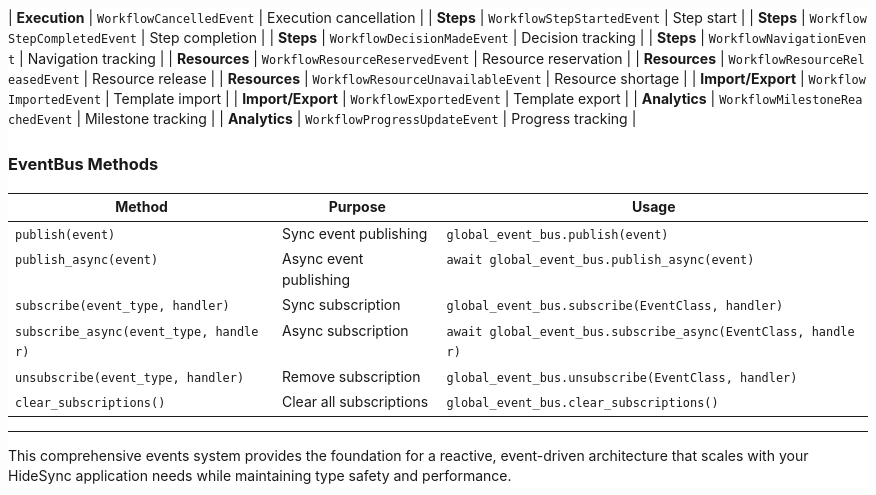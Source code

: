 | **Execution** | `WorkflowCancelledEvent` | Execution cancellation |
| **Steps** | `WorkflowStepStartedEvent` | Step start |
| **Steps** | `WorkflowStepCompletedEvent` | Step completion |
| **Steps** | `WorkflowDecisionMadeEvent` | Decision tracking |
| **Steps** | `WorkflowNavigationEvent` | Navigation tracking |
| **Resources** | `WorkflowResourceReservedEvent` | Resource reservation |
| **Resources** | `WorkflowResourceReleasedEvent` | Resource release |
| **Resources** | `WorkflowResourceUnavailableEvent` | Resource shortage |
| **Import/Export** | `WorkflowImportedEvent` | Template import |
| **Import/Export** | `WorkflowExportedEvent` | Template export |
| **Analytics** | `WorkflowMilestoneReachedEvent` | Milestone tracking |
| **Analytics** | `WorkflowProgressUpdateEvent` | Progress tracking |

### **EventBus Methods**

| Method | Purpose | Usage |
|--------|---------|-------|
| `publish(event)` | Sync event publishing | `global_event_bus.publish(event)` |
| `publish_async(event)` | Async event publishing | `await global_event_bus.publish_async(event)` |
| `subscribe(event_type, handler)` | Sync subscription | `global_event_bus.subscribe(EventClass, handler)` |
| `subscribe_async(event_type, handler)` | Async subscription | `await global_event_bus.subscribe_async(EventClass, handler)` |
| `unsubscribe(event_type, handler)` | Remove subscription | `global_event_bus.unsubscribe(EventClass, handler)` |
| `clear_subscriptions()` | Clear all subscriptions | `global_event_bus.clear_subscriptions()` |

---

This comprehensive events system provides the foundation for a reactive, event-driven architecture that scales with your HideSync application needs while maintaining type safety and performance.